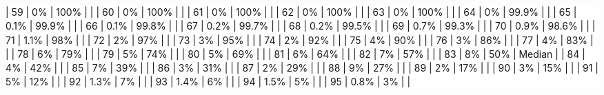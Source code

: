 | 59 | 0% | 100% |  |
| 60 | 0% | 100% |  |
| 61 | 0% | 100% |  |
| 62 | 0% | 100% |  |
| 63 | 0% | 100% |  |
| 64 | 0% | 99.9% |  |
| 65 | 0.1% | 99.9% |  |
| 66 | 0.1% | 99.8% |  |
| 67 | 0.2% | 99.7% |  |
| 68 | 0.2% | 99.5% |  |
| 69 | 0.7% | 99.3% |  |
| 70 | 0.9% | 98.6% |  |
| 71 | 1.1% | 98% |  |
| 72 | 2% | 97% |  |
| 73 | 3% | 95% |  |
| 74 | 2% | 92% |  |
| 75 | 4% | 90% |  |
| 76 | 3% | 86% |  |
| 77 | 4% | 83% |  |
| 78 | 6% | 79% |  |
| 79 | 5% | 74% |  |
| 80 | 5% | 69% |  |
| 81 | 6% | 64% |  |
| 82 | 7% | 57% |  |
| 83 | 8% | 50% | Median |
| 84 | 4% | 42% |  |
| 85 | 7% | 39% |  |
| 86 | 3% | 31% |  |
| 87 | 2% | 29% |  |
| 88 | 9% | 27% |  |
| 89 | 2% | 17% |  |
| 90 | 3% | 15% |  |
| 91 | 5% | 12% |  |
| 92 | 1.3% | 7% |  |
| 93 | 1.4% | 6% |  |
| 94 | 1.5% | 5% |  |
| 95 | 0.8% | 3% |  |
